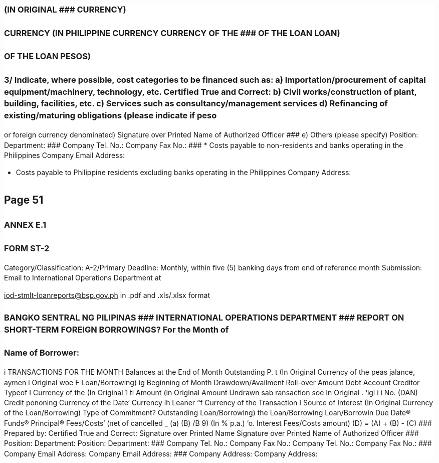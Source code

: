 ### (IN ORIGINAL ### CURRENCY)

### CURRENCY (IN PHILIPPINE CURRENCY CURRENCY OF THE ### OF THE LOAN LOAN)

### OF THE LOAN PESOS)

### 3/ Indicate, where possible, cost categories to be financed such as: a) Importation/procurement of capital equipment/machinery, technology, etc. Certified True and Correct: b) Civil works/construction of plant, building, facilities, etc. c) Services such as consultancy/management services d) Refinancing of existing/maturing obligations (please indicate if peso

or foreign currency denominated) Signature over Printed Name of Authorized Officer ### e) Others (please specify) Position: Department: ### Company Tel. No.: Company Fax No.: ### * Costs payable to non-residents and banks operating in the Philippines Company Email Address:

* Costs payable to Philippine residents excluding banks operating in the Philippines Company Address:

## Page 51

### ANNEX E.1

### FORM ST-2

Category/Classification: A-2/Primary Deadline: Monthly, within five (5) banking days from end of reference month Submission: Email to International Operations Department at

iod-stmlt-loanreports@bsp.gov.ph in .pdf and .xls/.xIsx format

### BANGKO SENTRAL NG PILIPINAS ### INTERNATIONAL OPERATIONS DEPARTMENT ### REPORT ON SHORT-TERM FOREIGN BORROWINGS? For the Month of <MMM-YYYY>

### Name of Borrower:

i TRANSACTIONS FOR THE MONTH Balances at the End of Month Outstanding P. t (In Original Currency of the peas jalance, aymen i Original woe F Loan/Borrowing) ig Beginning of Month Drawdown/Availment Roll-over Amount Debt Account Creditor Typeof I Currency of the (In Original 1 ti Amount (in Original Amount Undrawn sab ransaction soe In Original . ‘igi i i No. (DAN) Credit pononing Currency of the Date‘ Currency ih Leaner “f Currency of the Transaction I Source of Interest (In Original Currency of the Loan/Borrowing) Type of Commitment? Outstanding Loan/Borrowing) the Loan/Borrowing Loan/Borrowin Due Date® Funds® Principal® Fees/Costs‘ (net of cancelled _ (a) (B) /B 9) (In % p.a.) ‘o. Interest Fees/Costs amount) (D) = (A) + (B) - (C) ### Prepared by: Certified True and Correct: Signature over Printed Name Signature over Printed Name of Authorized Officer ### Position: Department: Position: Department: ### Company Tel. No.: Company Fax No.: Company Tel. No.: Company Fax No.: ### Company Email Address: Company Email Address: ### Company Address: Company Address:
